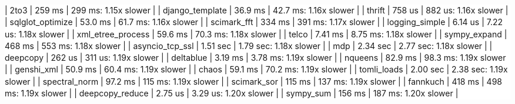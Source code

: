 | 2to3                      | 259 ms                                                                                                            | 299 ms: 1.15x slower                                                                                                    |
| django_template           | 36.9 ms                                                                                                           | 42.7 ms: 1.16x slower                                                                                                   |
| thrift                    | 758 us                                                                                                            | 882 us: 1.16x slower                                                                                                    |
| sqlglot_optimize          | 53.0 ms                                                                                                           | 61.7 ms: 1.16x slower                                                                                                   |
| scimark_fft               | 334 ms                                                                                                            | 391 ms: 1.17x slower                                                                                                    |
| logging_simple            | 6.14 us                                                                                                           | 7.22 us: 1.18x slower                                                                                                   |
| xml_etree_process         | 59.6 ms                                                                                                           | 70.3 ms: 1.18x slower                                                                                                   |
| telco                     | 7.41 ms                                                                                                           | 8.75 ms: 1.18x slower                                                                                                   |
| sympy_expand              | 468 ms                                                                                                            | 553 ms: 1.18x slower                                                                                                    |
| asyncio_tcp_ssl           | 1.51 sec                                                                                                          | 1.79 sec: 1.18x slower                                                                                                  |
| mdp                       | 2.34 sec                                                                                                          | 2.77 sec: 1.18x slower                                                                                                  |
| deepcopy                  | 262 us                                                                                                            | 311 us: 1.19x slower                                                                                                    |
| deltablue                 | 3.19 ms                                                                                                           | 3.78 ms: 1.19x slower                                                                                                   |
| nqueens                   | 82.9 ms                                                                                                           | 98.3 ms: 1.19x slower                                                                                                   |
| genshi_xml                | 50.9 ms                                                                                                           | 60.4 ms: 1.19x slower                                                                                                   |
| chaos                     | 59.1 ms                                                                                                           | 70.2 ms: 1.19x slower                                                                                                   |
| tomli_loads               | 2.00 sec                                                                                                          | 2.38 sec: 1.19x slower                                                                                                  |
| spectral_norm             | 97.2 ms                                                                                                           | 115 ms: 1.19x slower                                                                                                    |
| scimark_sor               | 115 ms                                                                                                            | 137 ms: 1.19x slower                                                                                                    |
| fannkuch                  | 418 ms                                                                                                            | 498 ms: 1.19x slower                                                                                                    |
| deepcopy_reduce           | 2.75 us                                                                                                           | 3.29 us: 1.20x slower                                                                                                   |
| sympy_sum                 | 156 ms                                                                                                            | 187 ms: 1.20x slower                                                                                                    |